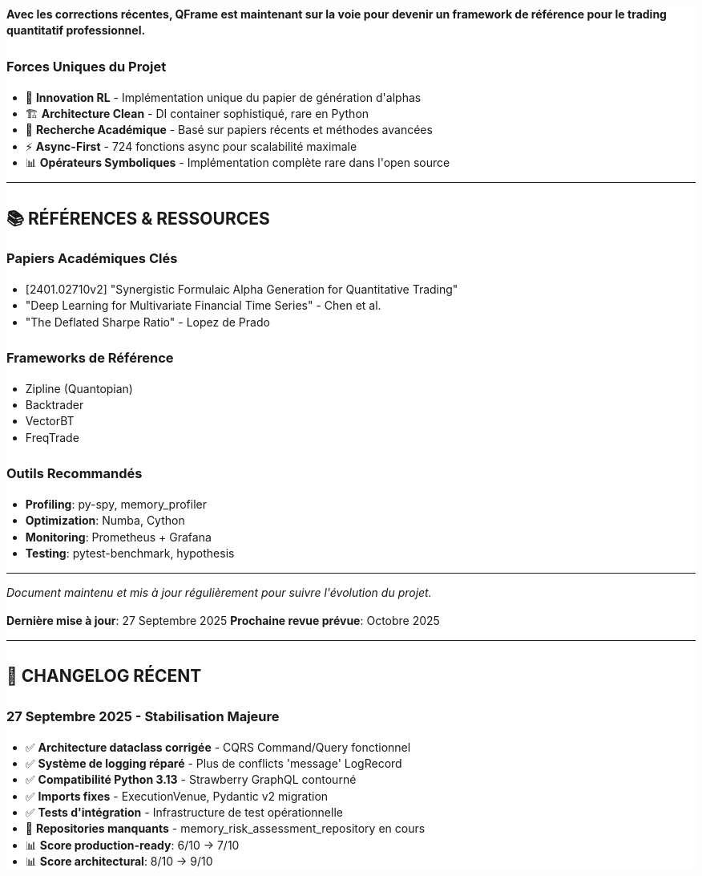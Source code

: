 **Avec les corrections récentes, QFrame est maintenant sur la voie pour devenir un framework de référence pour le trading quantitatif professionnel.**

### Forces Uniques du Projet
- 🧠 **Innovation RL** - Implémentation unique du papier de génération d'alphas
- 🏗️ **Architecture Clean** - DI container sophistiqué, rare en Python
- 🔬 **Recherche Académique** - Basé sur papiers récents et méthodes avancées
- ⚡ **Async-First** - 724 fonctions async pour scalabilité maximale
- 📊 **Opérateurs Symboliques** - Implémentation complète rare dans l'open source

---

## 📚 RÉFÉRENCES & RESSOURCES

### Papiers Académiques Clés
- [2401.02710v2] "Synergistic Formulaic Alpha Generation for Quantitative Trading"
- "Deep Learning for Multivariate Financial Time Series" - Chen et al.
- "The Deflated Sharpe Ratio" - Lopez de Prado

### Frameworks de Référence
- Zipline (Quantopian)
- Backtrader
- VectorBT
- FreqTrade

### Outils Recommandés
- **Profiling**: py-spy, memory_profiler
- **Optimization**: Numba, Cython
- **Monitoring**: Prometheus + Grafana
- **Testing**: pytest-benchmark, hypothesis

---

*Document maintenu et mis à jour régulièrement pour suivre l'évolution du projet.*

**Dernière mise à jour**: 27 Septembre 2025
**Prochaine revue prévue**: Octobre 2025

---

## 🔄 CHANGELOG RÉCENT

### 27 Septembre 2025 - Stabilisation Majeure
- ✅ **Architecture dataclass corrigée** - CQRS Command/Query fonctionnel
- ✅ **Système de logging réparé** - Plus de conflicts 'message' LogRecord
- ✅ **Compatibilité Python 3.13** - Strawberry GraphQL contourné
- ✅ **Imports fixes** - ExecutionVenue, Pydantic v2 migration
- ✅ **Tests d'intégration** - Infrastructure de test opérationnelle
- 🔄 **Repositories manquants** - memory_risk_assessment_repository en cours
- 📊 **Score production-ready**: 6/10 → 7/10
- 📊 **Score architectural**: 8/10 → 9/10